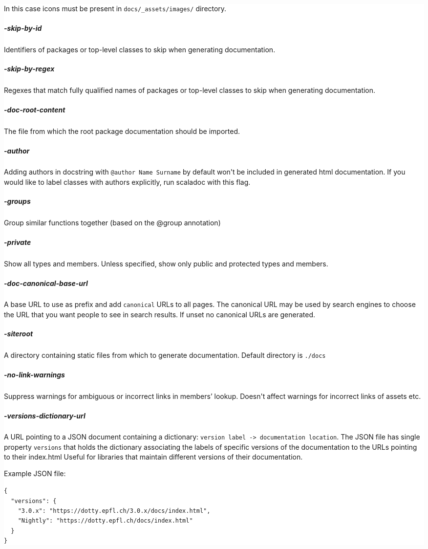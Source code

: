 In this case icons must be present in `docs/_assets/images/` directory.

##### -skip-by-id

Identifiers of packages or top-level classes to skip when generating documentation.

##### -skip-by-regex

Regexes that match fully qualified names of packages or top-level classes to skip when generating documentation.

##### -doc-root-content

The file from which the root package documentation should be imported.

##### -author

Adding authors in docstring with `@author Name Surname` by default won't be included in generated html documentation.
If you would like to label classes with authors explicitly, run scaladoc with this flag.

##### -groups

Group similar functions together (based on the @group annotation)

##### -private

Show all types and members. Unless specified, show only public and protected types and members.

##### -doc-canonical-base-url

A base URL to use as prefix and add `canonical` URLs to all pages. The canonical URL may be used by search engines to choose the URL that you want people to see in search results. If unset no canonical URLs are generated.

##### -siteroot

A directory containing static files from which to generate documentation. Default directory is `./docs`

##### -no-link-warnings

Suppress warnings for ambiguous or incorrect links in members’ lookup. Doesn't affect warnings for incorrect links of assets etc.

##### -versions-dictionary-url

A URL pointing to a JSON document containing a dictionary: `version label -> documentation location`.
The JSON file has single property `versions` that holds the dictionary associating the labels of specific versions of the documentation to the URLs pointing to their index.html
Useful for libraries that maintain different versions of their documentation.

Example JSON file:
```
{
  "versions": {
    "3.0.x": "https://dotty.epfl.ch/3.0.x/docs/index.html",
    "Nightly": "https://dotty.epfl.ch/docs/index.html"
  }
}
```
